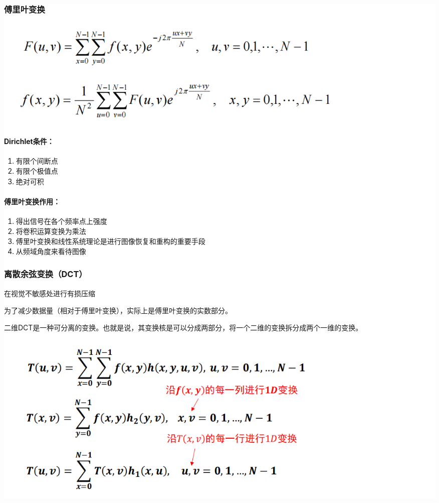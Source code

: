 ### 傅里叶变换

<img src="fig/5DFT公式.png" style="zoom:80%;" />

#### Dirichlet条件：

1. 有限个间断点
2. 有限个极值点
3. 绝对可积

#### 傅里叶变换作用：

1. 得出信号在各个频率点上强度
2. 将卷积运算变换为乘法
3. 傅里叶变换和线性系统理论是进行图像恢复和重构的重要手段
4. 从频域角度来看待图像

### 离散余弦变换（DCT）

在视觉不敏感处进行有损压缩

为了减少数据量（相对于傅里叶变换），实际上是傅里叶变换的实数部分。

二维DCT是一种可分离的变换。也就是说，其变换核是可以分成两部分，将一个二维的变换拆分成两个一维的变换。

<img src="fig/5DCT可拆分.png" style="zoom:80%;" />
